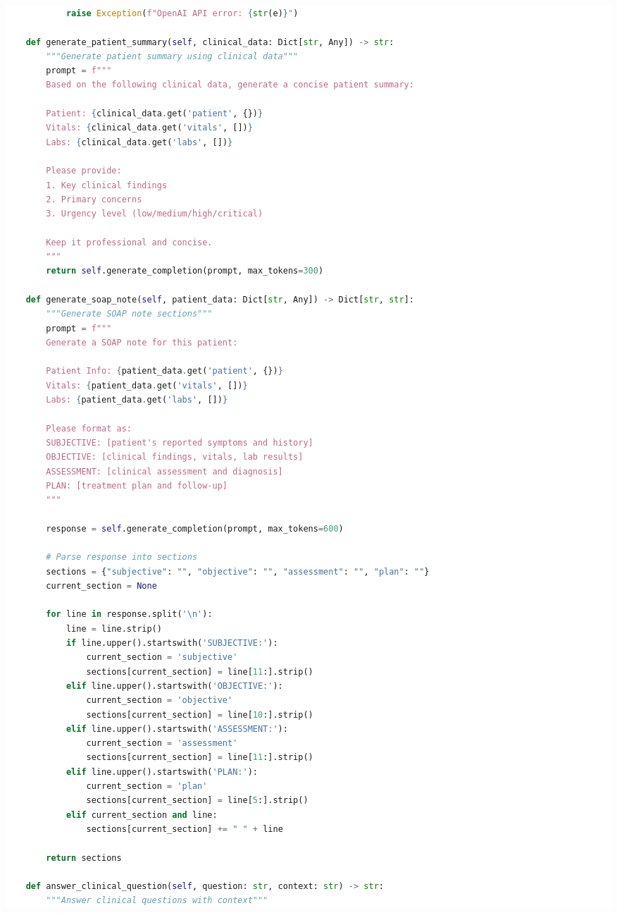 ```python
            raise Exception(f"OpenAI API error: {str(e)}")
    
    def generate_patient_summary(self, clinical_data: Dict[str, Any]) -> str:
        """Generate patient summary using clinical data"""
        prompt = f"""
        Based on the following clinical data, generate a concise patient summary:
        
        Patient: {clinical_data.get('patient', {})}
        Vitals: {clinical_data.get('vitals', [])}
        Labs: {clinical_data.get('labs', [])}
        
        Please provide:
        1. Key clinical findings
        2. Primary concerns
        3. Urgency level (low/medium/high/critical)
        
        Keep it professional and concise.
        """
        return self.generate_completion(prompt, max_tokens=300)
    
    def generate_soap_note(self, patient_data: Dict[str, Any]) -> Dict[str, str]:
        """Generate SOAP note sections"""
        prompt = f"""
        Generate a SOAP note for this patient:
        
        Patient Info: {patient_data.get('patient', {})}
        Vitals: {patient_data.get('vitals', [])}
        Labs: {patient_data.get('labs', [])}
        
        Please format as:
        SUBJECTIVE: [patient's reported symptoms and history]
        OBJECTIVE: [clinical findings, vitals, lab results]
        ASSESSMENT: [clinical assessment and diagnosis]
        PLAN: [treatment plan and follow-up]
        """
        
        response = self.generate_completion(prompt, max_tokens=600)
        
        # Parse response into sections
        sections = {"subjective": "", "objective": "", "assessment": "", "plan": ""}
        current_section = None
        
        for line in response.split('\n'):
            line = line.strip()
            if line.upper().startswith('SUBJECTIVE:'):
                current_section = 'subjective'
                sections[current_section] = line[11:].strip()
            elif line.upper().startswith('OBJECTIVE:'):
                current_section = 'objective'
                sections[current_section] = line[10:].strip()
            elif line.upper().startswith('ASSESSMENT:'):
                current_section = 'assessment'
                sections[current_section] = line[11:].strip()
            elif line.upper().startswith('PLAN:'):
                current_section = 'plan'
                sections[current_section] = line[5:].strip()
            elif current_section and line:
                sections[current_section] += " " + line
                
        return sections
    
    def answer_clinical_question(self, question: str, context: str) -> str:
        """Answer clinical questions with context"""
```